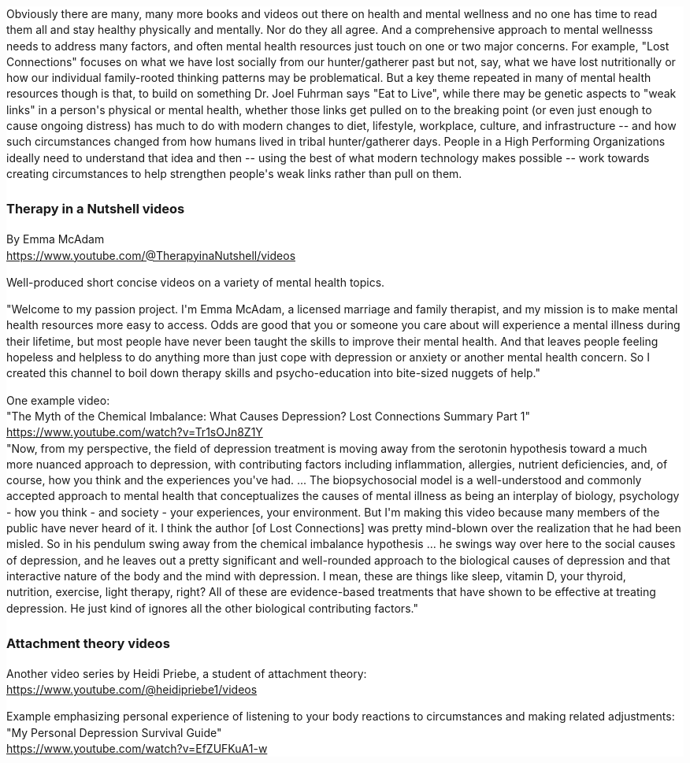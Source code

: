 Obviously there are many, many more books and videos out there on health and mental wellness and no one has time to read them all and stay healthy physically and mentally. Nor do they all agree. And a comprehensive approach to mental wellnesss needs to address many factors, and often mental health resources just touch on one or two major concerns. For example, "Lost Connections" focuses on what we have lost socially from our hunter/gatherer past but not, say, what we have lost nutritionally or how our individual family-rooted thinking patterns may be problematical. But a key theme repeated in many of mental health resources though is that, to build on something Dr. Joel Fuhrman says "Eat to Live", while there may be genetic aspects to "weak links" in a person's physical or mental health, whether those links get pulled on to the breaking point (or even just enough to cause ongoing distress) has much to do with modern changes to diet, lifestyle, workplace, culture, and infrastructure -- and how such circumstances changed from how humans lived in tribal hunter/gatherer days. People in a High Performing Organizations ideally need to understand that idea and then -- using the best of what modern technology makes possible -- work towards creating circumstances to help strengthen people's weak links rather than pull on them.

### Therapy in a Nutshell videos
By Emma McAdam  
https://www.youtube.com/@TherapyinaNutshell/videos  

Well-produced short concise videos on a variety of mental health topics.

"Welcome to my passion project. I'm Emma McAdam, a licensed marriage and family therapist, and my mission is to make mental health resources more easy to access. Odds are good that you or someone you care about will experience a mental illness during their lifetime, but most people have never been taught the skills to improve their mental health. And that leaves people feeling hopeless and helpless to do anything more than just cope with depression or anxiety or another mental health concern. So I created this channel to boil down therapy skills and psycho-education into bite-sized nuggets of help."

One example video:  
"The Myth of the Chemical Imbalance: What Causes Depression? Lost Connections Summary Part 1"  
https://www.youtube.com/watch?v=Tr1sOJn8Z1Y  
"Now, from my perspective, the field of depression treatment is moving away  from the serotonin hypothesis toward a much more nuanced approach to depression, with contributing  factors including inflammation, allergies, nutrient deficiencies, and, of course, how you  think and the experiences you've had. ... The biopsychosocial model is a  well-understood and commonly accepted approach to mental health that conceptualizes the causes of  mental illness as being an interplay of biology, psychology - how you think - and society - your  experiences, your environment. But I'm making this video because many members of the public have never heard of it. I think the author [of Lost Connections] was pretty mind-blown over the realization that he had been  misled. So in his pendulum swing away from the chemical imbalance hypothesis ... he swings way over here to the social causes of depression, and he leaves out a pretty significant and well-rounded approach to the biological causes of depression and that interactive nature of the body and the mind with depression. I mean, these are things like sleep, vitamin D, your thyroid, nutrition, exercise, light therapy, right? All of these are  evidence-based treatments that have shown to be effective at treating depression. He just kind of ignores all the other biological contributing factors."

### Attachment theory videos
Another video series by Heidi Priebe, a student of attachment theory:  
https://www.youtube.com/@heidipriebe1/videos

Example emphasizing personal experience of listening to your body reactions to circumstances and making related adjustments:  
"My Personal Depression Survival Guide"  
https://www.youtube.com/watch?v=EfZUFKuA1-w
